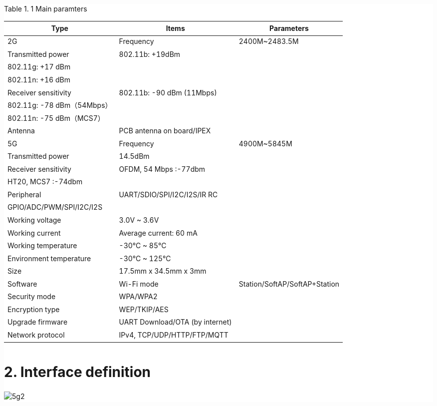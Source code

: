Table 1. 1 Main paramters

| Type                       | Items                            | Parameters                    |
| -------------------------- | -------------------------------- | ----------------------------- |
| 2G                         | Frequency                        | 2400M~2483.5M                 |
| Transmitted power          | 802.11b: +19dBm                  |                               |
| 802.11g: +17 dBm           |                                  |                               |
| 802.11n: +16 dBm           |                                  |                               |
| Receiver sensitivity       | 802.11b: -90 dBm (11Mbps)        |                               |
| 802.11g: -78 dBm（54Mbps） |                                  |                               |
| 802.11n: -75 dBm（MCS7）   |                                  |                               |
| Antenna                    | PCB antenna on board/IPEX        |                               |
| 5G                         | Frequency                        | 4900M~5845M                   |
| Transmitted power          | 14.5dBm                          |                               |
| Receiver sensitivity       | OFDM, 54 Mbps :-77dbm            |                               |
| HT20, MCS7 :-74dbm         |                                  |                               |
| Peripheral                 | UART/SDIO/SPI/I2C/I2S/IR  RC     |                               |
| GPIO/ADC/PWM/SPI/I2C/I2S   |                                  |                               |
| Working voltage            | 3.0V ~ 3.6V                      |                               |
| Working current            | Average current: 60 mA           |                               |
| Working temperature        | -30°C ~ 85°C                     |                               |
| Environment temperature    | -30°C ~ 125°C                    |                               |
| Size                       | 17.5mm x 34.5mm x 3mm            |                               |
| Software                   | Wi-Fi  mode                      | Station/SoftAP/SoftAP+Station |
| Security mode              | WPA/WPA2                         |                               |
| Encryption type            | WEP/TKIP/AES                     |                               |
| Upgrade firmware           | UART Download/OTA (by  internet) |                               |
| Network protocol           | IPv4, TCP/UDP/HTTP/FTP/MQTT      |                               |

 

# 2. Interface definition

 

![5g2](https://github.com/SmartArduino/document/raw/master/docs/ESPSeries/W5G1/5g2.jpg) 

